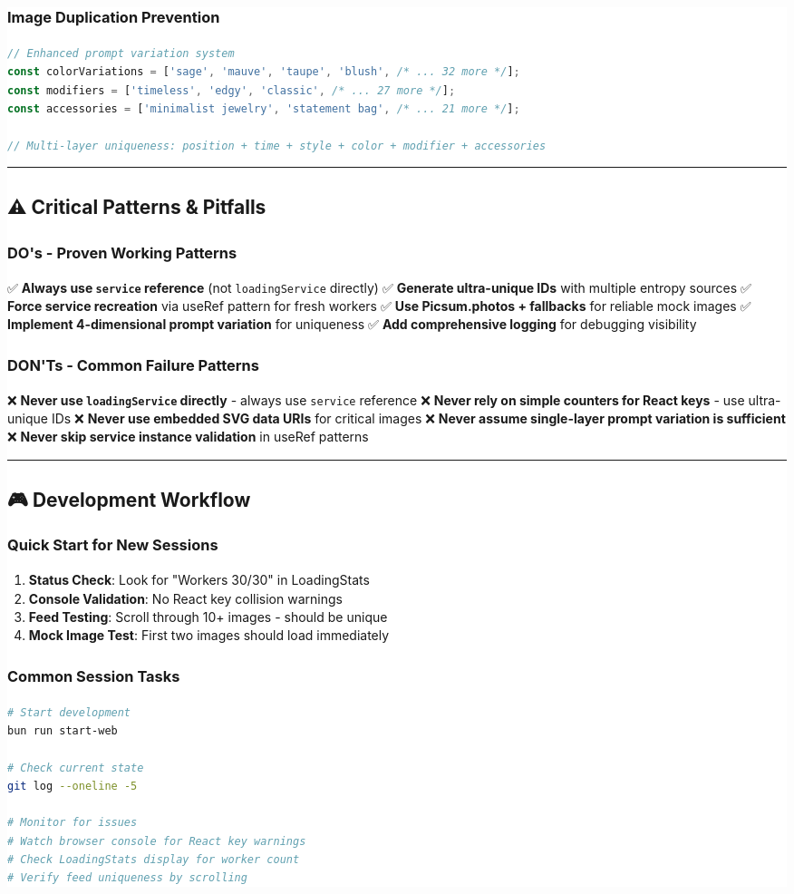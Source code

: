 ### **Image Duplication Prevention**
```typescript
// Enhanced prompt variation system
const colorVariations = ['sage', 'mauve', 'taupe', 'blush', /* ... 32 more */];
const modifiers = ['timeless', 'edgy', 'classic', /* ... 27 more */];
const accessories = ['minimalist jewelry', 'statement bag', /* ... 21 more */];

// Multi-layer uniqueness: position + time + style + color + modifier + accessories
```

---

## ⚠️ Critical Patterns & Pitfalls

### **DO's - Proven Working Patterns**
✅ **Always use `service` reference** (not `loadingService` directly)
✅ **Generate ultra-unique IDs** with multiple entropy sources
✅ **Force service recreation** via useRef pattern for fresh workers
✅ **Use Picsum.photos + fallbacks** for reliable mock images
✅ **Implement 4-dimensional prompt variation** for uniqueness
✅ **Add comprehensive logging** for debugging visibility

### **DON'Ts - Common Failure Patterns**
❌ **Never use `loadingService` directly** - always use `service` reference
❌ **Never rely on simple counters for React keys** - use ultra-unique IDs
❌ **Never use embedded SVG data URIs** for critical images
❌ **Never assume single-layer prompt variation is sufficient**
❌ **Never skip service instance validation** in useRef patterns

---

## 🎮 Development Workflow

### **Quick Start for New Sessions**
1. **Status Check**: Look for "Workers 30/30" in LoadingStats
2. **Console Validation**: No React key collision warnings
3. **Feed Testing**: Scroll through 10+ images - should be unique
4. **Mock Image Test**: First two images should load immediately

### **Common Session Tasks**
```bash
# Start development
bun run start-web

# Check current state
git log --oneline -5

# Monitor for issues
# Watch browser console for React key warnings
# Check LoadingStats display for worker count
# Verify feed uniqueness by scrolling
```
